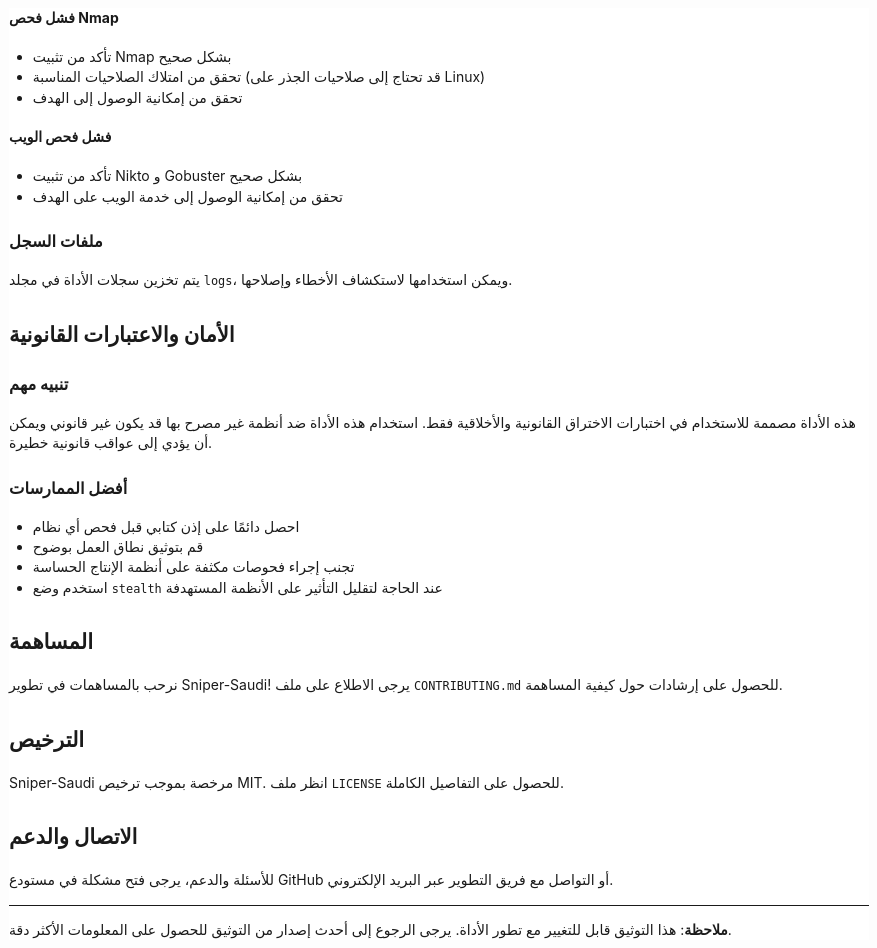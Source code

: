 #### فشل فحص Nmap

- تأكد من تثبيت Nmap بشكل صحيح
- تحقق من امتلاك الصلاحيات المناسبة (قد تحتاج إلى صلاحيات الجذر على Linux)
- تحقق من إمكانية الوصول إلى الهدف

#### فشل فحص الويب

- تأكد من تثبيت Nikto و Gobuster بشكل صحيح
- تحقق من إمكانية الوصول إلى خدمة الويب على الهدف

### ملفات السجل

يتم تخزين سجلات الأداة في مجلد `logs`، ويمكن استخدامها لاستكشاف الأخطاء وإصلاحها.

## الأمان والاعتبارات القانونية

### تنبيه مهم

هذه الأداة مصممة للاستخدام في اختبارات الاختراق القانونية والأخلاقية فقط. استخدام هذه الأداة ضد أنظمة غير مصرح بها قد يكون غير قانوني ويمكن أن يؤدي إلى عواقب قانونية خطيرة.

### أفضل الممارسات

- احصل دائمًا على إذن كتابي قبل فحص أي نظام
- قم بتوثيق نطاق العمل بوضوح
- تجنب إجراء فحوصات مكثفة على أنظمة الإنتاج الحساسة
- استخدم وضع `stealth` عند الحاجة لتقليل التأثير على الأنظمة المستهدفة

## المساهمة

نرحب بالمساهمات في تطوير Sniper-Saudi! يرجى الاطلاع على ملف `CONTRIBUTING.md` للحصول على إرشادات حول كيفية المساهمة.

## الترخيص

Sniper-Saudi مرخصة بموجب ترخيص MIT. انظر ملف `LICENSE` للحصول على التفاصيل الكاملة.

## الاتصال والدعم

للأسئلة والدعم، يرجى فتح مشكلة في مستودع GitHub أو التواصل مع فريق التطوير عبر البريد الإلكتروني.

---

**ملاحظة**: هذا التوثيق قابل للتغيير مع تطور الأداة. يرجى الرجوع إلى أحدث إصدار من التوثيق للحصول على المعلومات الأكثر دقة.